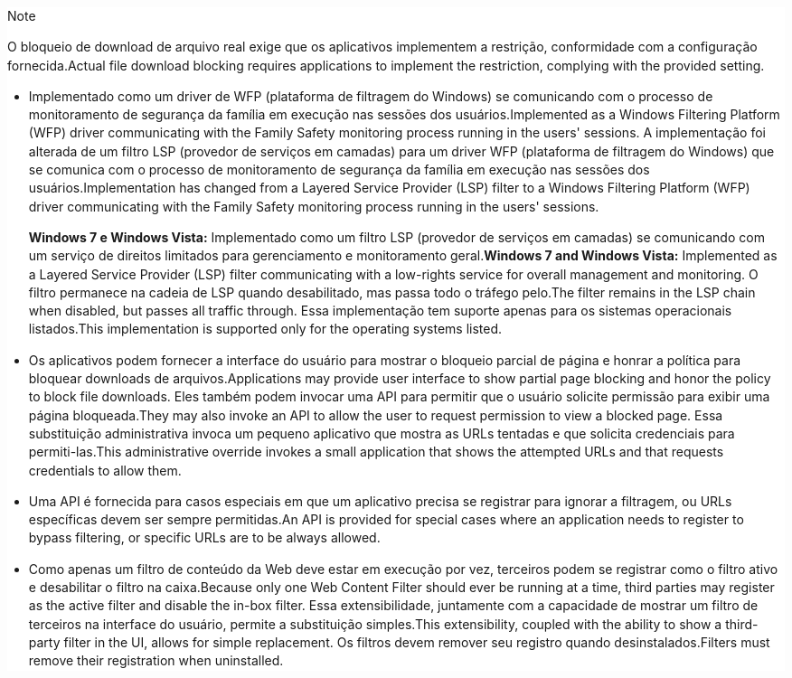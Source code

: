 > [!Note]  
> <span data-ttu-id="d58fa-116">O bloqueio de download de arquivo real exige que os aplicativos implementem a restrição, conformidade com a configuração fornecida.</span><span class="sxs-lookup"><span data-stu-id="d58fa-116">Actual file download blocking requires applications to implement the restriction, complying with the provided setting.</span></span>

 

-   <span data-ttu-id="d58fa-117">Implementado como um driver de WFP (plataforma de filtragem do Windows) se comunicando com o processo de monitoramento de segurança da família em execução nas sessões dos usuários.</span><span class="sxs-lookup"><span data-stu-id="d58fa-117">Implemented as a Windows Filtering Platform (WFP) driver communicating with the Family Safety monitoring process running in the users' sessions.</span></span> <span data-ttu-id="d58fa-118">A implementação foi alterada de um filtro LSP (provedor de serviços em camadas) para um driver WFP (plataforma de filtragem do Windows) que se comunica com o processo de monitoramento de segurança da família em execução nas sessões dos usuários.</span><span class="sxs-lookup"><span data-stu-id="d58fa-118">Implementation has changed from a Layered Service Provider (LSP) filter to a Windows Filtering Platform (WFP) driver communicating with the Family Safety monitoring process running in the users' sessions.</span></span>

    <span data-ttu-id="d58fa-119">**Windows 7 e Windows Vista:** Implementado como um filtro LSP (provedor de serviços em camadas) se comunicando com um serviço de direitos limitados para gerenciamento e monitoramento geral.</span><span class="sxs-lookup"><span data-stu-id="d58fa-119">**Windows 7 and Windows Vista:** Implemented as a Layered Service Provider (LSP) filter communicating with a low-rights service for overall management and monitoring.</span></span> <span data-ttu-id="d58fa-120">O filtro permanece na cadeia de LSP quando desabilitado, mas passa todo o tráfego pelo.</span><span class="sxs-lookup"><span data-stu-id="d58fa-120">The filter remains in the LSP chain when disabled, but passes all traffic through.</span></span> <span data-ttu-id="d58fa-121">Essa implementação tem suporte apenas para os sistemas operacionais listados.</span><span class="sxs-lookup"><span data-stu-id="d58fa-121">This implementation is supported only for the operating systems listed.</span></span>

-   <span data-ttu-id="d58fa-122">Os aplicativos podem fornecer a interface do usuário para mostrar o bloqueio parcial de página e honrar a política para bloquear downloads de arquivos.</span><span class="sxs-lookup"><span data-stu-id="d58fa-122">Applications may provide user interface to show partial page blocking and honor the policy to block file downloads.</span></span> <span data-ttu-id="d58fa-123">Eles também podem invocar uma API para permitir que o usuário solicite permissão para exibir uma página bloqueada.</span><span class="sxs-lookup"><span data-stu-id="d58fa-123">They may also invoke an API to allow the user to request permission to view a blocked page.</span></span> <span data-ttu-id="d58fa-124">Essa substituição administrativa invoca um pequeno aplicativo que mostra as URLs tentadas e que solicita credenciais para permiti-las.</span><span class="sxs-lookup"><span data-stu-id="d58fa-124">This administrative override invokes a small application that shows the attempted URLs and that requests credentials to allow them.</span></span>
-   <span data-ttu-id="d58fa-125">Uma API é fornecida para casos especiais em que um aplicativo precisa se registrar para ignorar a filtragem, ou URLs específicas devem ser sempre permitidas.</span><span class="sxs-lookup"><span data-stu-id="d58fa-125">An API is provided for special cases where an application needs to register to bypass filtering, or specific URLs are to be always allowed.</span></span>
-   <span data-ttu-id="d58fa-126">Como apenas um filtro de conteúdo da Web deve estar em execução por vez, terceiros podem se registrar como o filtro ativo e desabilitar o filtro na caixa.</span><span class="sxs-lookup"><span data-stu-id="d58fa-126">Because only one Web Content Filter should ever be running at a time, third parties may register as the active filter and disable the in-box filter.</span></span> <span data-ttu-id="d58fa-127">Essa extensibilidade, juntamente com a capacidade de mostrar um filtro de terceiros na interface do usuário, permite a substituição simples.</span><span class="sxs-lookup"><span data-stu-id="d58fa-127">This extensibility, coupled with the ability to show a third-party filter in the UI, allows for simple replacement.</span></span> <span data-ttu-id="d58fa-128">Os filtros devem remover seu registro quando desinstalados.</span><span class="sxs-lookup"><span data-stu-id="d58fa-128">Filters must remove their registration when uninstalled.</span></span>
